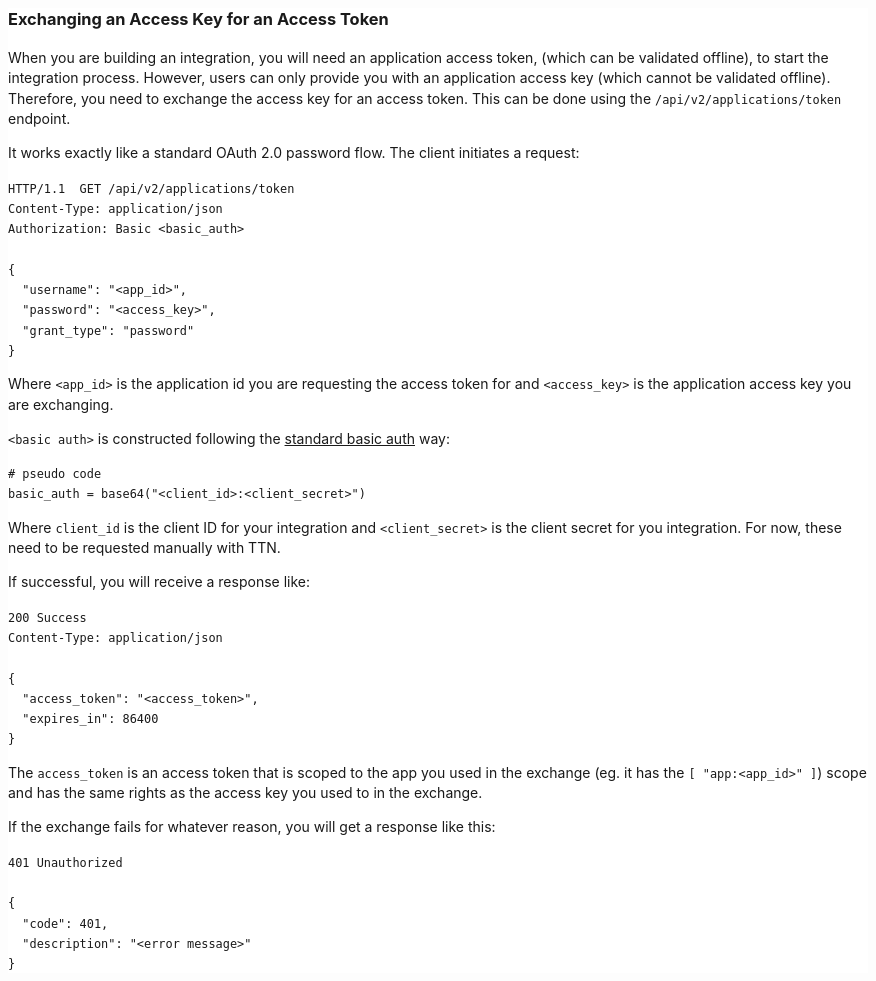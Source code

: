 
### Exchanging an Access Key for an Access Token

When you are building an integration, you will need an application access token,
(which can be validated offline), to start the integration process.  However,
users can only provide you with an application access key (which cannot be
validated offline).  Therefore, you need to exchange the access key for an
access token.  This can be done using the `/api/v2/applications/token` endpoint.

It works exactly like a standard OAuth 2.0 password flow. The client initiates a
request:

```plaintext
HTTP/1.1  GET /api/v2/applications/token
Content-Type: application/json
Authorization: Basic <basic_auth>

{
  "username": "<app_id>",
  "password": "<access_key>",
  "grant_type": "password"
}
```

Where `<app_id>` is the application id you are requesting the access token for
and `<access_key>` is the application access key you are exchanging.

`<basic auth>` is constructed following the [standard basic auth](https://en.wikipedia.org/wiki/Basic_access_authentication) way:

```plaintext
# pseudo code
basic_auth = base64("<client_id>:<client_secret>")
```

Where `client_id` is the client ID for your integration and `<client_secret>` is 
the client secret for you integration. For now, these need to be requested
manually with TTN.


If successful, you will receive a response like:

```plaintext
200 Success
Content-Type: application/json

{
  "access_token": "<access_token>",
  "expires_in": 86400
}
```

The `access_token` is an access token that is scoped to the app you used in the
exchange (eg. it has the `[ "app:<app_id>" ]`) scope and has the same rights as
the access key you used to in the exchange.

If the exchange fails for whatever reason, you will get a response like this:

```plaintext
401 Unauthorized

{
  "code": 401,
  "description": "<error message>"
}
```


[jwt]: https://jwt.io
